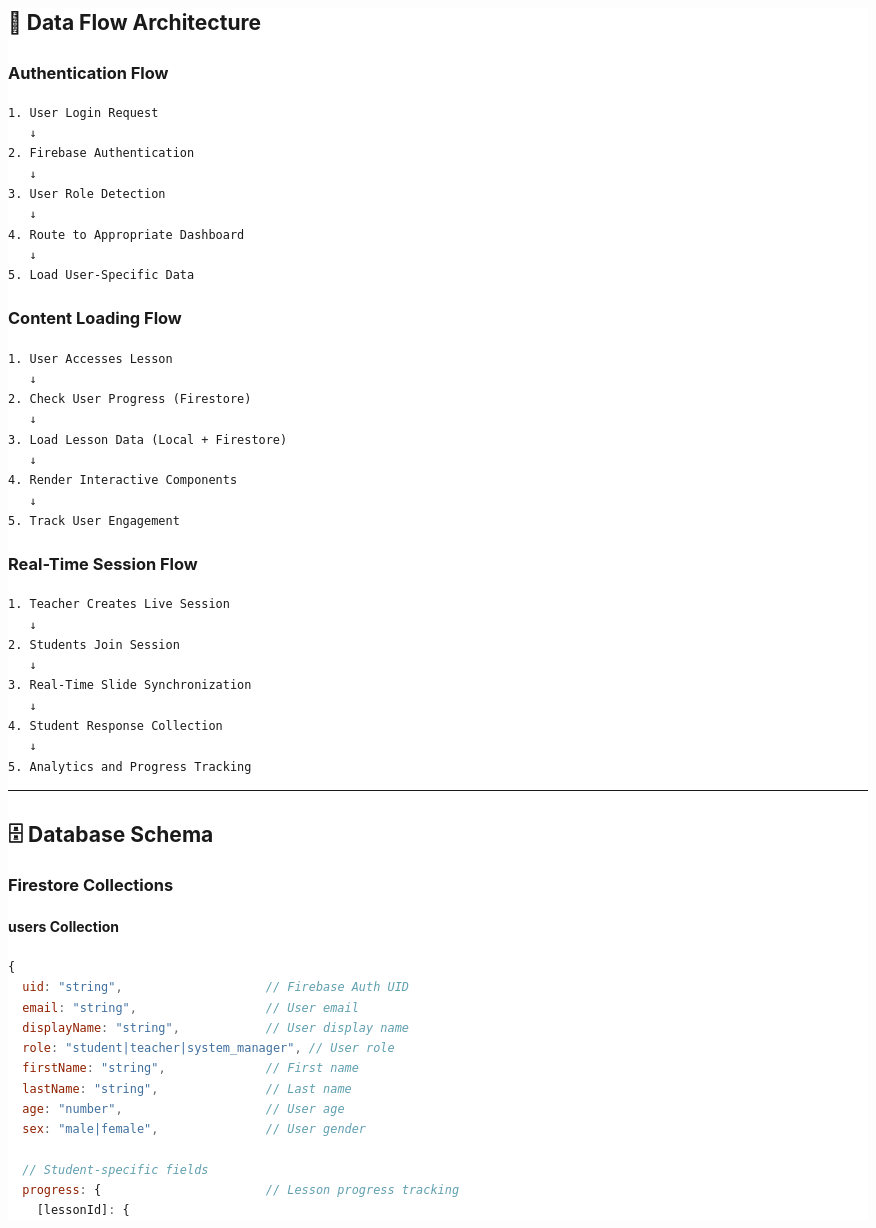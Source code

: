 
## 🔄 Data Flow Architecture

### **Authentication Flow**
```
1. User Login Request
   ↓
2. Firebase Authentication
   ↓
3. User Role Detection
   ↓
4. Route to Appropriate Dashboard
   ↓
5. Load User-Specific Data
```

### **Content Loading Flow**
```
1. User Accesses Lesson
   ↓
2. Check User Progress (Firestore)
   ↓
3. Load Lesson Data (Local + Firestore)
   ↓
4. Render Interactive Components
   ↓
5. Track User Engagement
```

### **Real-Time Session Flow**
```
1. Teacher Creates Live Session
   ↓
2. Students Join Session
   ↓
3. Real-Time Slide Synchronization
   ↓
4. Student Response Collection
   ↓
5. Analytics and Progress Tracking
```

---

## 🗄️ Database Schema

### **Firestore Collections**

#### **users Collection**
```javascript
{
  uid: "string",                    // Firebase Auth UID
  email: "string",                  // User email
  displayName: "string",            // User display name
  role: "student|teacher|system_manager", // User role
  firstName: "string",              // First name
  lastName: "string",               // Last name
  age: "number",                    // User age
  sex: "male|female",               // User gender
  
  // Student-specific fields
  progress: {                       // Lesson progress tracking
    [lessonId]: {
```